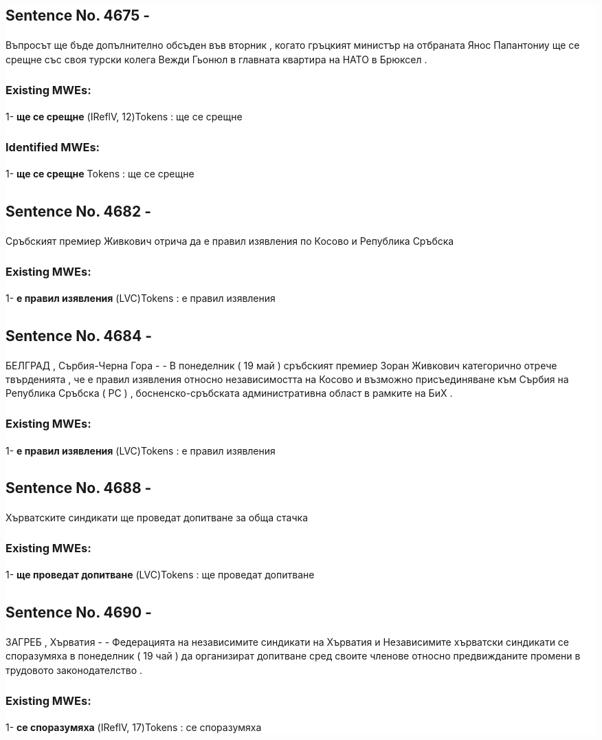 ## Sentence No. 4675 - 
Въпросът ще бъде допълнително обсъден във вторник , когато гръцкият министър на отбраната Янос Папантониу ще се срещне със своя турски колега Вежди Гьонюл в главната квартира на НАТО в Брюксел .
### Existing MWEs: 
1- **ще се срещне** (IReflV, 12)Tokens : 
ще
се
срещне

### Identified MWEs: 
1- **ще се срещне** Tokens : 
ще
се
срещне

## Sentence No. 4682 - 
Сръбският премиер Живкович отрича да е правил изявления по Косово и Република Сръбска
### Existing MWEs: 
1- **е правил изявления** (LVC)Tokens : 
е
правил
изявления

## Sentence No. 4684 - 
БЕЛГРАД , Сърбия-Черна Гора - - В понеделник ( 19 май ) сръбският премиер Зоран Живкович категорично отрече твърденията , че е правил изявления относно независимостта на Косово и възможно присъединяване към Сърбия на Република Сръбска ( РС ) , босненско-сръбската административна област в рамките на БиХ .
### Existing MWEs: 
1- **е правил изявления** (LVC)Tokens : 
е
правил
изявления

## Sentence No. 4688 - 
Хърватските синдикати ще проведат допитване за обща стачка
### Existing MWEs: 
1- **ще проведат допитване** (LVC)Tokens : 
ще
проведат
допитване

## Sentence No. 4690 - 
ЗАГРЕБ , Хърватия - - Федерацията на независимите синдикати на Хърватия и Независимите хърватски синдикати се споразумяха в понеделник ( 19 чай ) да организират допитване сред своите членове относно предвижданите промени в трудовото законодателство .
### Existing MWEs: 
1- **се споразумяха** (IReflV, 17)Tokens : 
се
споразумяха
